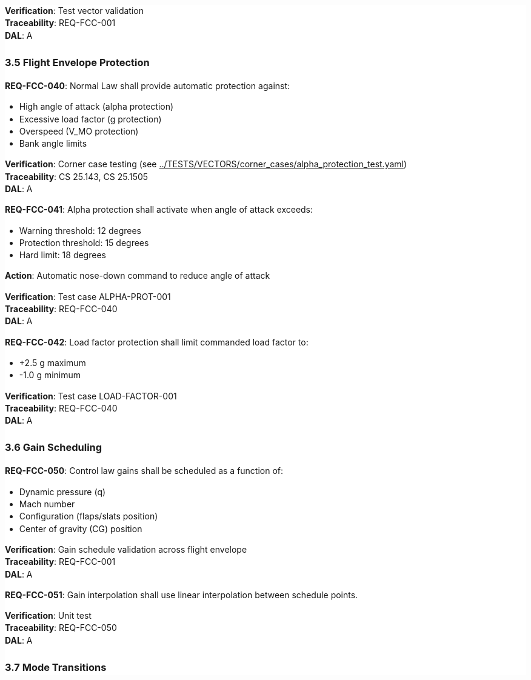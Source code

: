 **Verification**: Test vector validation  
**Traceability**: REQ-FCC-001  
**DAL**: A

### 3.5 Flight Envelope Protection

**REQ-FCC-040**: Normal Law shall provide automatic protection against:
- High angle of attack (alpha protection)
- Excessive load factor (g protection)  
- Overspeed (V_MO protection)
- Bank angle limits

**Verification**: Corner case testing (see [../TESTS/VECTORS/corner_cases/alpha_protection_test.yaml](../TESTS/VECTORS/corner_cases/alpha_protection_test.yaml))  
**Traceability**: CS 25.143, CS 25.1505  
**DAL**: A

**REQ-FCC-041**: Alpha protection shall activate when angle of attack exceeds:
- Warning threshold: 12 degrees
- Protection threshold: 15 degrees
- Hard limit: 18 degrees

**Action**: Automatic nose-down command to reduce angle of attack

**Verification**: Test case ALPHA-PROT-001  
**Traceability**: REQ-FCC-040  
**DAL**: A

**REQ-FCC-042**: Load factor protection shall limit commanded load factor to:
- +2.5 g maximum
- -1.0 g minimum

**Verification**: Test case LOAD-FACTOR-001  
**Traceability**: REQ-FCC-040  
**DAL**: A

### 3.6 Gain Scheduling

**REQ-FCC-050**: Control law gains shall be scheduled as a function of:
- Dynamic pressure (q)
- Mach number
- Configuration (flaps/slats position)
- Center of gravity (CG) position

**Verification**: Gain schedule validation across flight envelope  
**Traceability**: REQ-FCC-001  
**DAL**: A

**REQ-FCC-051**: Gain interpolation shall use linear interpolation between schedule points.

**Verification**: Unit test  
**Traceability**: REQ-FCC-050  
**DAL**: A

### 3.7 Mode Transitions
